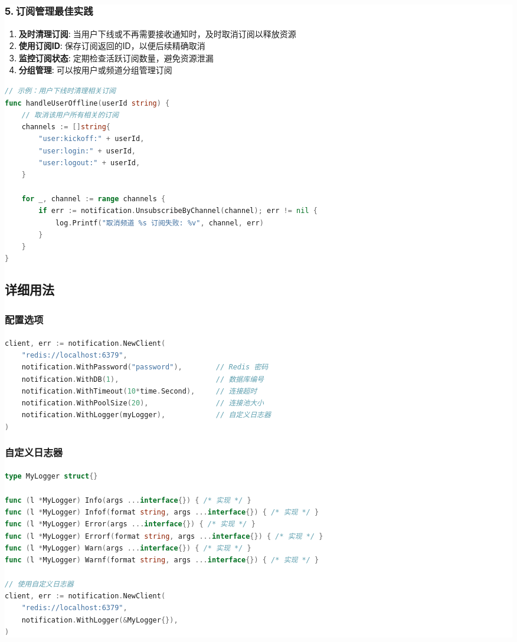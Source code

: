 ### 5. 订阅管理最佳实践

1. **及时清理订阅**: 当用户下线或不再需要接收通知时，及时取消订阅以释放资源
2. **使用订阅ID**: 保存订阅返回的ID，以便后续精确取消
3. **监控订阅状态**: 定期检查活跃订阅数量，避免资源泄漏
4. **分组管理**: 可以按用户或频道分组管理订阅

```go
// 示例：用户下线时清理相关订阅
func handleUserOffline(userId string) {
    // 取消该用户所有相关的订阅
    channels := []string{
        "user:kickoff:" + userId,
        "user:login:" + userId,
        "user:logout:" + userId,
    }
    
    for _, channel := range channels {
        if err := notification.UnsubscribeByChannel(channel); err != nil {
            log.Printf("取消频道 %s 订阅失败: %v", channel, err)
        }
    }
}
```

## 详细用法

### 配置选项

```go
client, err := notification.NewClient(
    "redis://localhost:6379",
    notification.WithPassword("password"),        // Redis 密码
    notification.WithDB(1),                       // 数据库编号
    notification.WithTimeout(10*time.Second),     // 连接超时
    notification.WithPoolSize(20),                // 连接池大小
    notification.WithLogger(myLogger),            // 自定义日志器
)
```

### 自定义日志器

```go
type MyLogger struct{}

func (l *MyLogger) Info(args ...interface{}) { /* 实现 */ }
func (l *MyLogger) Infof(format string, args ...interface{}) { /* 实现 */ }
func (l *MyLogger) Error(args ...interface{}) { /* 实现 */ }
func (l *MyLogger) Errorf(format string, args ...interface{}) { /* 实现 */ }
func (l *MyLogger) Warn(args ...interface{}) { /* 实现 */ }
func (l *MyLogger) Warnf(format string, args ...interface{}) { /* 实现 */ }

// 使用自定义日志器
client, err := notification.NewClient(
    "redis://localhost:6379",
    notification.WithLogger(&MyLogger{}),
)
```
